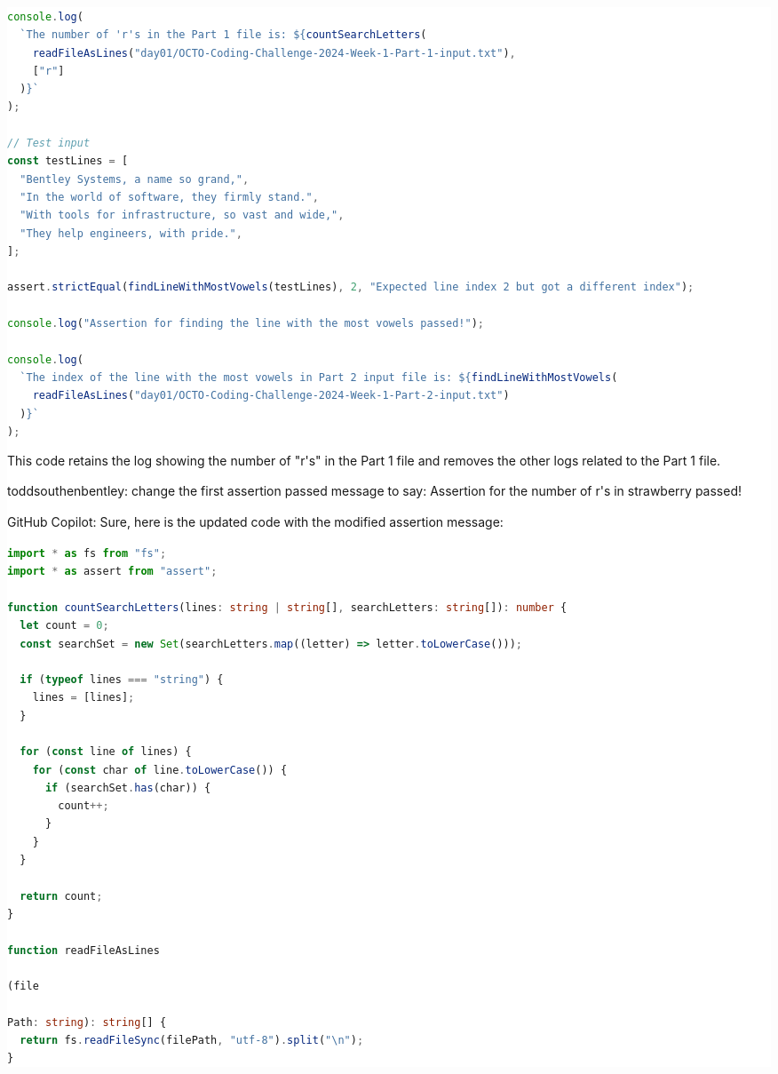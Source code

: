 ```typescript
console.log(
  `The number of 'r's in the Part 1 file is: ${countSearchLetters(
    readFileAsLines("day01/OCTO-Coding-Challenge-2024-Week-1-Part-1-input.txt"),
    ["r"]
  )}`
);

// Test input
const testLines = [
  "Bentley Systems, a name so grand,",
  "In the world of software, they firmly stand.",
  "With tools for infrastructure, so vast and wide,",
  "They help engineers, with pride.",
];

assert.strictEqual(findLineWithMostVowels(testLines), 2, "Expected line index 2 but got a different index");

console.log("Assertion for finding the line with the most vowels passed!");

console.log(
  `The index of the line with the most vowels in Part 2 input file is: ${findLineWithMostVowels(
    readFileAsLines("day01/OCTO-Coding-Challenge-2024-Week-1-Part-2-input.txt")
  )}`
);
```

This code retains the log showing the number of "r's" in the Part 1 file and removes the other logs related to the Part 1 file.

toddsouthenbentley: change the first assertion passed message to say: Assertion for the number of r's in strawberry passed!

GitHub Copilot: Sure, here is the updated code with the modified assertion message:

```typescript
import * as fs from "fs";
import * as assert from "assert";

function countSearchLetters(lines: string | string[], searchLetters: string[]): number {
  let count = 0;
  const searchSet = new Set(searchLetters.map((letter) => letter.toLowerCase()));

  if (typeof lines === "string") {
    lines = [lines];
  }

  for (const line of lines) {
    for (const char of line.toLowerCase()) {
      if (searchSet.has(char)) {
        count++;
      }
    }
  }

  return count;
}

function readFileAsLines

(file

Path: string): string[] {
  return fs.readFileSync(filePath, "utf-8").split("\n");
}
```